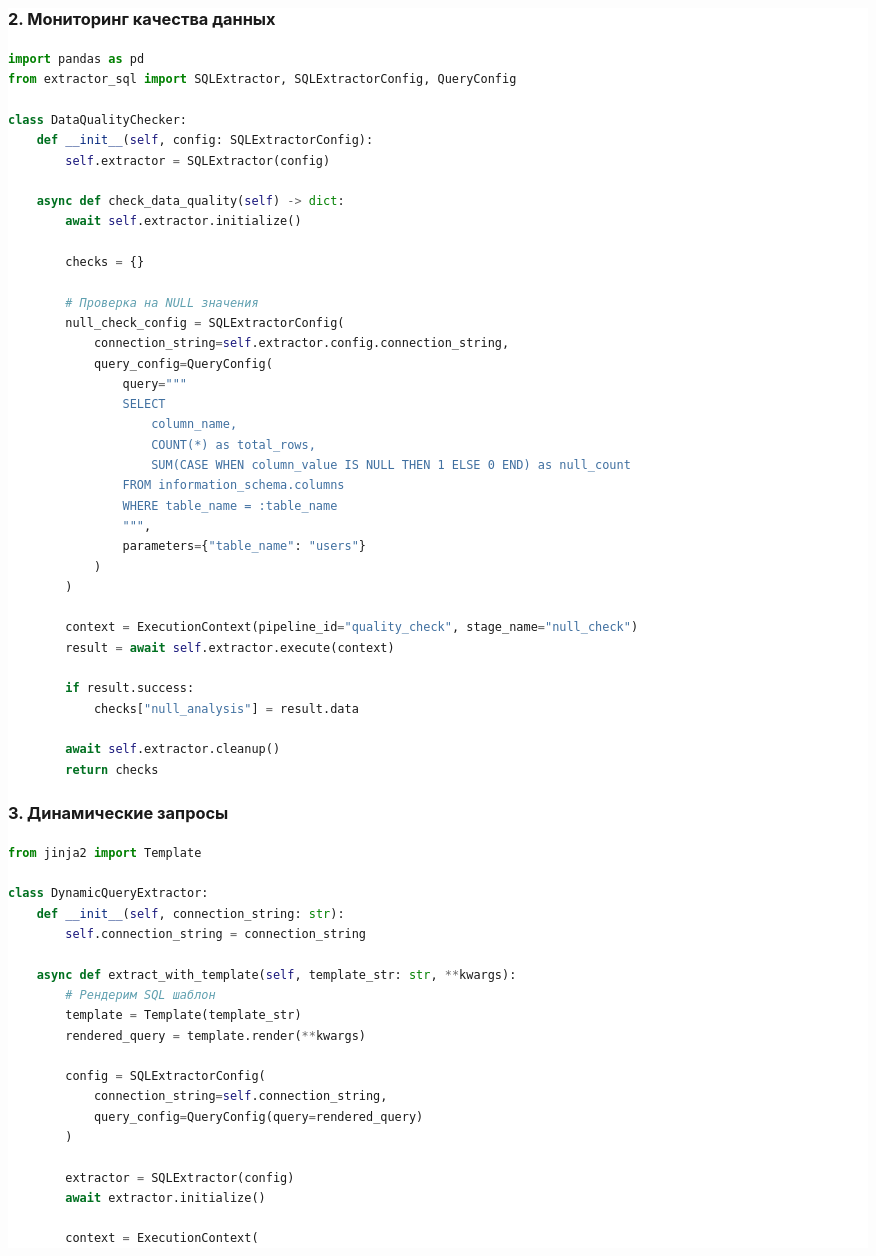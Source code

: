 ### 2. Мониторинг качества данных

```python
import pandas as pd
from extractor_sql import SQLExtractor, SQLExtractorConfig, QueryConfig

class DataQualityChecker:
    def __init__(self, config: SQLExtractorConfig):
        self.extractor = SQLExtractor(config)
    
    async def check_data_quality(self) -> dict:
        await self.extractor.initialize()
        
        checks = {}
        
        # Проверка на NULL значения
        null_check_config = SQLExtractorConfig(
            connection_string=self.extractor.config.connection_string,
            query_config=QueryConfig(
                query="""
                SELECT 
                    column_name,
                    COUNT(*) as total_rows,
                    SUM(CASE WHEN column_value IS NULL THEN 1 ELSE 0 END) as null_count
                FROM information_schema.columns
                WHERE table_name = :table_name
                """,
                parameters={"table_name": "users"}
            )
        )
        
        context = ExecutionContext(pipeline_id="quality_check", stage_name="null_check")
        result = await self.extractor.execute(context)
        
        if result.success:
            checks["null_analysis"] = result.data
        
        await self.extractor.cleanup()
        return checks
```

### 3. Динамические запросы

```python
from jinja2 import Template

class DynamicQueryExtractor:
    def __init__(self, connection_string: str):
        self.connection_string = connection_string
    
    async def extract_with_template(self, template_str: str, **kwargs):
        # Рендерим SQL шаблон
        template = Template(template_str)
        rendered_query = template.render(**kwargs)
        
        config = SQLExtractorConfig(
            connection_string=self.connection_string,
            query_config=QueryConfig(query=rendered_query)
        )
        
        extractor = SQLExtractor(config)
        await extractor.initialize()
        
        context = ExecutionContext(
```